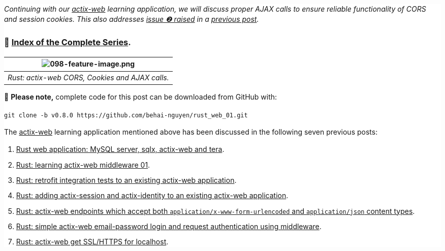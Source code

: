 
<em>Continuing with our <a href="https://docs.rs/actix-web/latest/actix_web/" title="actix-web" target="_blank">actix-web</a> learning application, we will discuss proper AJAX calls to ensure reliable functionality of CORS and session cookies. This also addresses <a href="https://behainguyen.wordpress.com/2024/01/28/rust-simple-actix-web-email-password-login-and-request-authentication-using-middleware/#some-current-issues" title="issue ❷ raised" target="_blank">issue ❷ raised</a> in a <a href="https://behainguyen.wordpress.com/2024/01/28/rust-simple-actix-web-email-password-login-and-request-authentication-using-middleware/" title="Rust: simple actix-web email-password login and request authentication using middleware." target="_blank">previous post</a>.</em>

<h3>
🦀 <a href="https://github.com/behai-nguyen/rust_web_01" title="Index of the Complete Series" target="_blank">Index of the Complete Series</a>.
</h3>

| ![098-feature-image.png](https://behainguyen.files.wordpress.com/2024/02/098-feature-image.png) |
|:--:|
| *Rust: actix-web CORS, Cookies and AJAX calls.* |

🚀 <strong>Please note,</strong> complete code for this post
can be downloaded from GitHub with:

```
git clone -b v0.8.0 https://github.com/behai-nguyen/rust_web_01.git
```

The
<a href="https://docs.rs/actix-web/latest/actix_web/" title="actix-web" target="_blank">actix-web</a>
learning application mentioned above has been discussed 
in the following seven previous posts:

<ol>
<li style="margin-top:10px;"><a href="https://behainguyen.wordpress.com/2023/10/18/rust-web-application-mysql-server-sqlx-actix-web-and-tera/" title="Rust web application: MySQL server, sqlx, actix-web and tera" target="_blank">Rust web application: MySQL server, sqlx, actix-web and tera</a>.</li>
<li style="margin-top:10px;"><a href="https://behainguyen.wordpress.com/2023/11/26/rust-learning-actix-web-middleware-01/" title="Rust: learning actix-web middleware 01" target="_blank">Rust: learning actix-web middleware 01</a>.</li>
<li style="margin-top:10px;"><a href="https://behainguyen.wordpress.com/2023/12/31/rust-retrofit-integration-tests-to-an-existing-actix-web-application/" title="Rust: retrofit integration tests to an existing actix-web application." target="_blank">Rust: retrofit integration tests to an existing actix-web application</a>.</li>
<li style="margin-top:10px;"><a href="https://behainguyen.wordpress.com/2024/01/03/rust-adding-actix-session-and-actix-identity-to-an-existing-actix-web-application/" title="Rust: adding actix-session and actix-identity to an existing actix-web application." target="_blank">Rust: adding actix-session and actix-identity to an existing actix-web application</a>.</li>
<li style="margin-top:10px;"><a href="https://behainguyen.wordpress.com/2024/01/14/rust-actix-web-endpoints-which-accept-both-application-x-www-form-urlencoded-and-application-json-content-types/" title="Rust: actix-web endpoints which accept both application/x-www-form-urlencoded and application/json content types." target="_blank">Rust: actix-web endpoints which accept both <code>application/x-www-form-urlencoded</code> and <code>application/json</code> content types</a>.</li>
<li style="margin-top:10px;"><a href="https://behainguyen.wordpress.com/2024/01/28/rust-simple-actix-web-email-password-login-and-request-authentication-using-middleware/" title="Rust: simple actix-web email-password login and request authentication using middleware." target="_blank">Rust: simple actix-web email-password login and request authentication using middleware</a>.</li>
<li style="margin-top:10px;"><a href="https://behainguyen.wordpress.com/2024/02/10/rust-actix-web-get-ssl-https-for-localhost/" title="Rust: actix-web get SSL/HTTPS for localhost." target="_blank">Rust: actix-web get SSL/HTTPS for localhost</a>.</li>
</ol>
